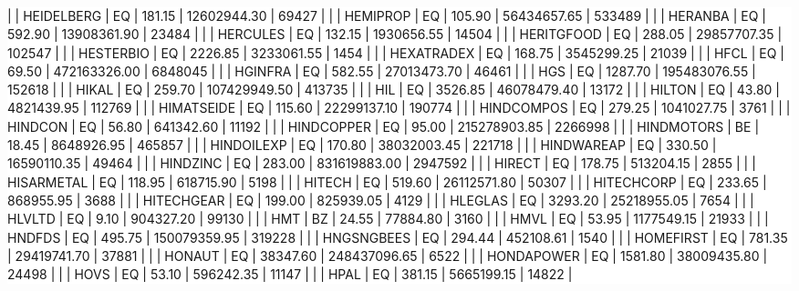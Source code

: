 |  | HEIDELBERG | EQ | 181.15 | 12602944.30 | 69427 |
|  | HEMIPROP | EQ | 105.90 | 56434657.65 | 533489 |
|  | HERANBA | EQ | 592.90 | 13908361.90 | 23484 |
|  | HERCULES | EQ | 132.15 | 1930656.55 | 14504 |
|  | HERITGFOOD | EQ | 288.05 | 29857707.35 | 102547 |
|  | HESTERBIO | EQ | 2226.85 | 3233061.55 | 1454 |
|  | HEXATRADEX | EQ | 168.75 | 3545299.25 | 21039 |
|  | HFCL | EQ | 69.50 | 472163326.00 | 6848045 |
|  | HGINFRA | EQ | 582.55 | 27013473.70 | 46461 |
|  | HGS | EQ | 1287.70 | 195483076.55 | 152618 |
|  | HIKAL | EQ | 259.70 | 107429949.50 | 413735 |
|  | HIL | EQ | 3526.85 | 46078479.40 | 13172 |
|  | HILTON | EQ | 43.80 | 4821439.95 | 112769 |
|  | HIMATSEIDE | EQ | 115.60 | 22299137.10 | 190774 |
|  | HINDCOMPOS | EQ | 279.25 | 1041027.75 | 3761 |
|  | HINDCON | EQ | 56.80 | 641342.60 | 11192 |
|  | HINDCOPPER | EQ | 95.00 | 215278903.85 | 2266998 |
|  | HINDMOTORS | BE | 18.45 | 8648926.95 | 465857 |
|  | HINDOILEXP | EQ | 170.80 | 38032003.45 | 221718 |
|  | HINDWAREAP | EQ | 330.50 | 16590110.35 | 49464 |
|  | HINDZINC | EQ | 283.00 | 831619883.00 | 2947592 |
|  | HIRECT | EQ | 178.75 | 513204.15 | 2855 |
|  | HISARMETAL | EQ | 118.95 | 618715.90 | 5198 |
|  | HITECH | EQ | 519.60 | 26112571.80 | 50307 |
|  | HITECHCORP | EQ | 233.65 | 868955.95 | 3688 |
|  | HITECHGEAR | EQ | 199.00 | 825939.05 | 4129 |
|  | HLEGLAS | EQ | 3293.20 | 25218955.05 | 7654 |
|  | HLVLTD | EQ | 9.10 | 904327.20 | 99130 |
|  | HMT | BZ | 24.55 | 77884.80 | 3160 |
|  | HMVL | EQ | 53.95 | 1177549.15 | 21933 |
|  | HNDFDS | EQ | 495.75 | 150079359.95 | 319228 |
|  | HNGSNGBEES | EQ | 294.44 | 452108.61 | 1540 |
|  | HOMEFIRST | EQ | 781.35 | 29419741.70 | 37881 |
|  | HONAUT | EQ | 38347.60 | 248437096.65 | 6522 |
|  | HONDAPOWER | EQ | 1581.80 | 38009435.80 | 24498 |
|  | HOVS | EQ | 53.10 | 596242.35 | 11147 |
|  | HPAL | EQ | 381.15 | 5665199.15 | 14822 |